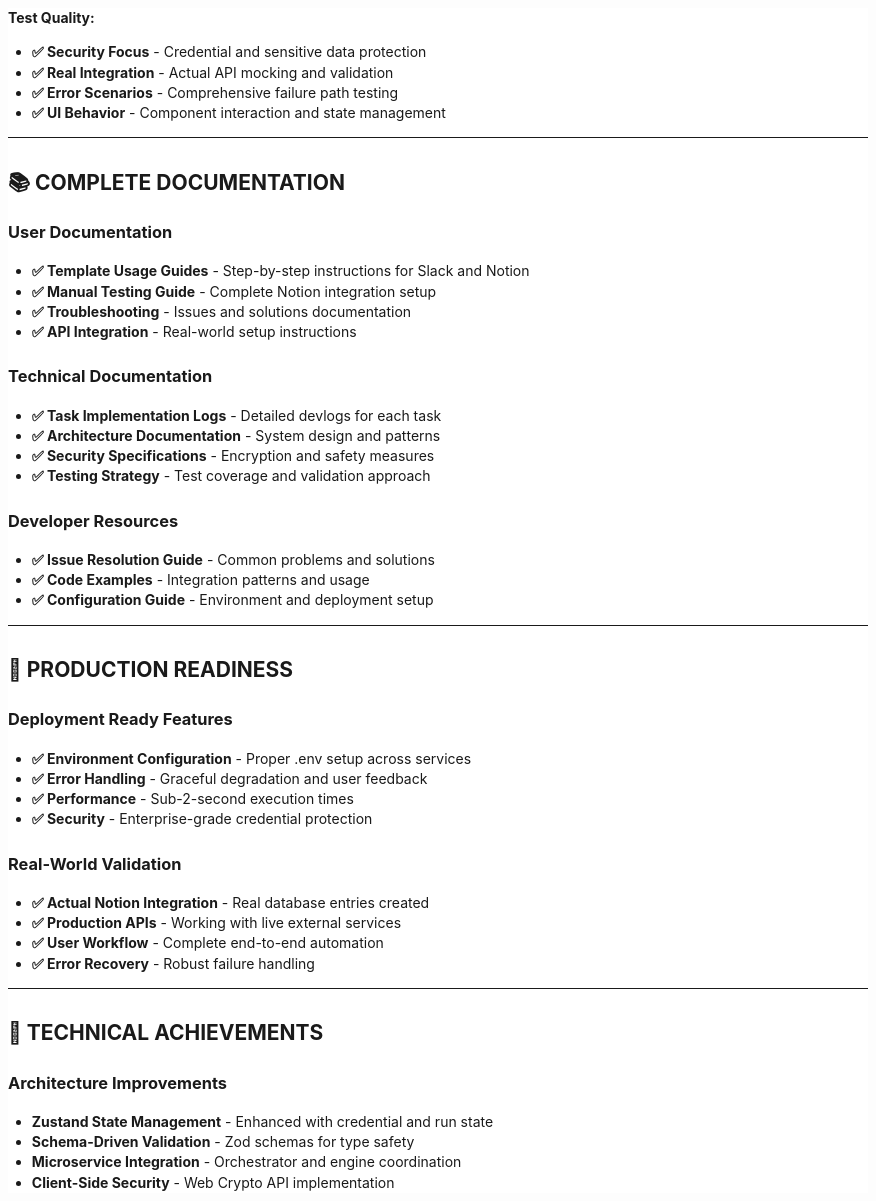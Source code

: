 **Test Quality:**
- **✅ Security Focus** - Credential and sensitive data protection
- **✅ Real Integration** - Actual API mocking and validation
- **✅ Error Scenarios** - Comprehensive failure path testing
- **✅ UI Behavior** - Component interaction and state management

---

## 📚 **COMPLETE DOCUMENTATION**

### **User Documentation**
- **✅ Template Usage Guides** - Step-by-step instructions for Slack and Notion
- **✅ Manual Testing Guide** - Complete Notion integration setup
- **✅ Troubleshooting** - Issues and solutions documentation
- **✅ API Integration** - Real-world setup instructions

### **Technical Documentation**
- **✅ Task Implementation Logs** - Detailed devlogs for each task
- **✅ Architecture Documentation** - System design and patterns
- **✅ Security Specifications** - Encryption and safety measures
- **✅ Testing Strategy** - Test coverage and validation approach

### **Developer Resources**
- **✅ Issue Resolution Guide** - Common problems and solutions
- **✅ Code Examples** - Integration patterns and usage
- **✅ Configuration Guide** - Environment and deployment setup

---

## 🚀 **PRODUCTION READINESS**

### **Deployment Ready Features**
- **✅ Environment Configuration** - Proper .env setup across services
- **✅ Error Handling** - Graceful degradation and user feedback
- **✅ Performance** - Sub-2-second execution times
- **✅ Security** - Enterprise-grade credential protection

### **Real-World Validation**
- **✅ Actual Notion Integration** - Real database entries created
- **✅ Production APIs** - Working with live external services
- **✅ User Workflow** - Complete end-to-end automation
- **✅ Error Recovery** - Robust failure handling

---

## 🔧 **TECHNICAL ACHIEVEMENTS**

### **Architecture Improvements**
- **Zustand State Management** - Enhanced with credential and run state
- **Schema-Driven Validation** - Zod schemas for type safety
- **Microservice Integration** - Orchestrator and engine coordination
- **Client-Side Security** - Web Crypto API implementation
